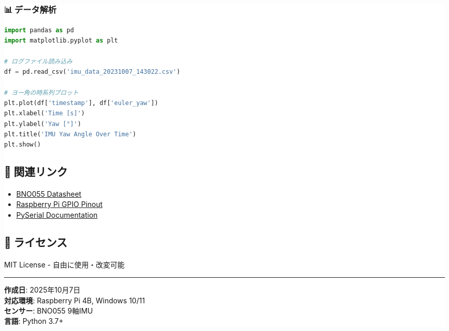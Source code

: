 ### 📊 データ解析
```python
import pandas as pd
import matplotlib.pyplot as plt

# ログファイル読み込み
df = pd.read_csv('imu_data_20231007_143022.csv')

# ヨー角の時系列プロット
plt.plot(df['timestamp'], df['euler_yaw'])
plt.xlabel('Time [s]')
plt.ylabel('Yaw [°]')
plt.title('IMU Yaw Angle Over Time')
plt.show()
```

## 🔗 関連リンク

- [BNO055 Datasheet](https://cdn-shop.adafruit.com/datasheets/BST_BNO055_DS000_12.pdf)
- [Raspberry Pi GPIO Pinout](https://pinout.xyz/)
- [PySerial Documentation](https://pyserial.readthedocs.io/)

## 📄 ライセンス

MIT License - 自由に使用・改変可能

---
**作成日**: 2025年10月7日  
**対応環境**: Raspberry Pi 4B, Windows 10/11  
**センサー**: BNO055 9軸IMU  
**言語**: Python 3.7+
